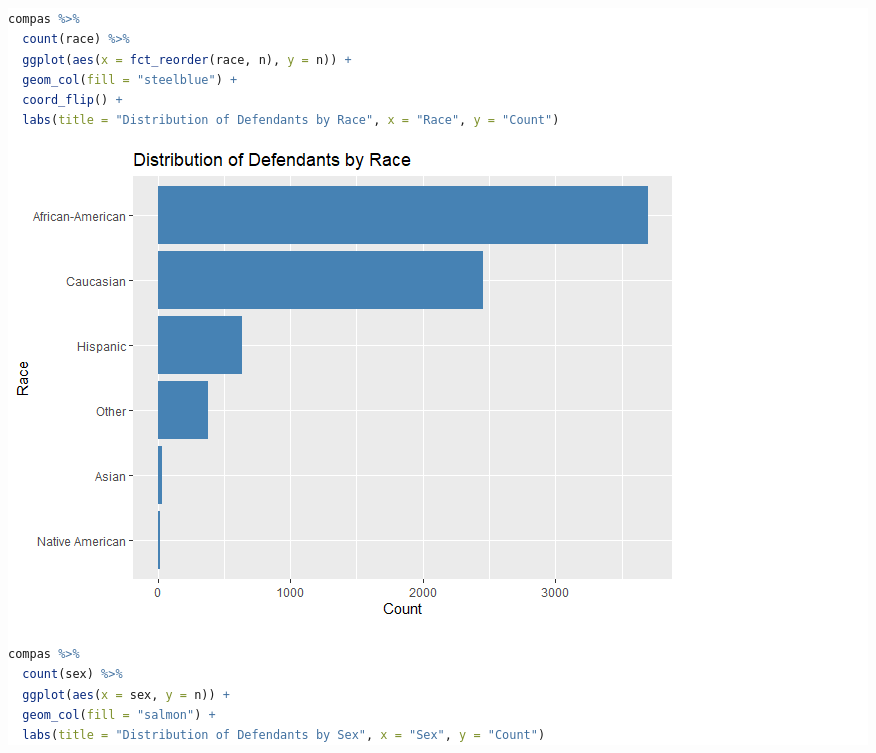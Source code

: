 ``` r
compas %>%
  count(race) %>%
  ggplot(aes(x = fct_reorder(race, n), y = n)) +
  geom_col(fill = "steelblue") +
  coord_flip() +
  labs(title = "Distribution of Defendants by Race", x = "Race", y = "Count")
```

![](lab-09_files/figure-gfm/first-one-2.png)

``` r
compas %>%
  count(sex) %>%
  ggplot(aes(x = sex, y = n)) +
  geom_col(fill = "salmon") +
  labs(title = "Distribution of Defendants by Sex", x = "Sex", y = "Count")
```
